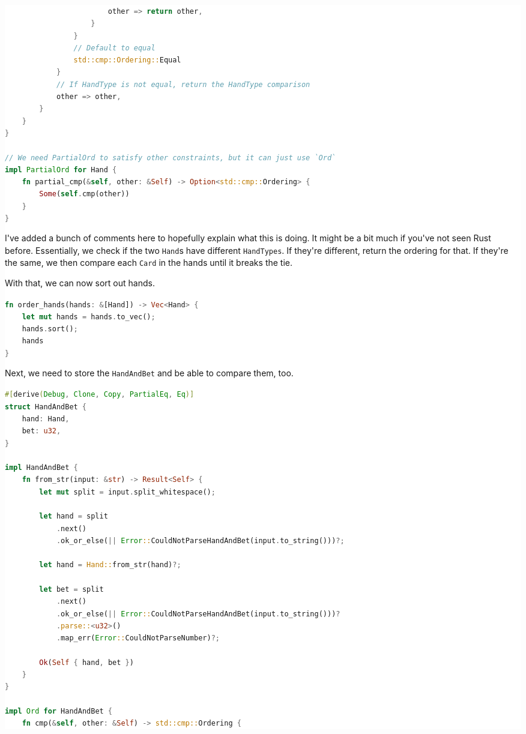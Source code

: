 ```rust
                        other => return other,
                    }
                }
                // Default to equal
                std::cmp::Ordering::Equal
            }
            // If HandType is not equal, return the HandType comparison
            other => other,
        }
    }
}

// We need PartialOrd to satisfy other constraints, but it can just use `Ord`
impl PartialOrd for Hand {
    fn partial_cmp(&self, other: &Self) -> Option<std::cmp::Ordering> {
        Some(self.cmp(other))
    }
}
```

I've added a bunch of comments here to hopefully explain what this is doing. It might be a bit much if you've not seen Rust before. Essentially, we check if the two `Hand`s have different `HandTypes`. If they're different, return the ordering for that. If they're the same, we then compare each `Card` in the hands until it breaks the tie.

With that, we can now sort out hands.

```rust
fn order_hands(hands: &[Hand]) -> Vec<Hand> {
    let mut hands = hands.to_vec();
    hands.sort();
    hands
}
```

Next, we need to store the `HandAndBet` and be able to compare them, too.

```rust
#[derive(Debug, Clone, Copy, PartialEq, Eq)]
struct HandAndBet {
    hand: Hand,
    bet: u32,
}

impl HandAndBet {
    fn from_str(input: &str) -> Result<Self> {
        let mut split = input.split_whitespace();

        let hand = split
            .next()
            .ok_or_else(|| Error::CouldNotParseHandAndBet(input.to_string()))?;

        let hand = Hand::from_str(hand)?;

        let bet = split
            .next()
            .ok_or_else(|| Error::CouldNotParseHandAndBet(input.to_string()))?
            .parse::<u32>()
            .map_err(Error::CouldNotParseNumber)?;

        Ok(Self { hand, bet })
    }
}

impl Ord for HandAndBet {
    fn cmp(&self, other: &Self) -> std::cmp::Ordering {
```